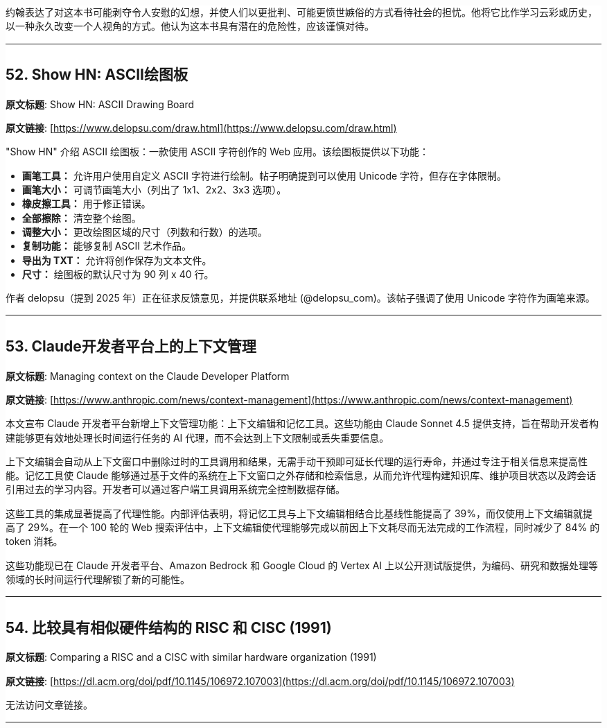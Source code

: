 约翰表达了对这本书可能剥夺令人安慰的幻想，并使人们以更批判、可能更愤世嫉俗的方式看待社会的担忧。他将它比作学习云彩或历史，以一种永久改变一个人视角的方式。他认为这本书具有潜在的危险性，应该谨慎对待。

---

## 52. Show HN: ASCII绘图板

**原文标题**: Show HN: ASCII Drawing Board

**原文链接**: [https://www.delopsu.com/draw.html](https://www.delopsu.com/draw.html)

"Show HN" 介绍 ASCII 绘图板：一款使用 ASCII 字符创作的 Web 应用。该绘图板提供以下功能：

*   **画笔工具：** 允许用户使用自定义 ASCII 字符进行绘制。帖子明确提到可以使用 Unicode 字符，但存在字体限制。
*   **画笔大小：** 可调节画笔大小（列出了 1x1、2x2、3x3 选项）。
*   **橡皮擦工具：** 用于修正错误。
*   **全部擦除：** 清空整个绘图。
*   **调整大小：** 更改绘图区域的尺寸（列数和行数）的选项。
*   **复制功能：** 能够复制 ASCII 艺术作品。
*   **导出为 TXT：** 允许将创作保存为文本文件。
*   **尺寸：** 绘图板的默认尺寸为 90 列 x 40 行。

作者 delopsu（提到 2025 年）正在征求反馈意见，并提供联系地址 (@delopsu_com)。该帖子强调了使用 Unicode 字符作为画笔来源。

---

## 53. Claude开发者平台上的上下文管理

**原文标题**: Managing context on the Claude Developer Platform

**原文链接**: [https://www.anthropic.com/news/context-management](https://www.anthropic.com/news/context-management)

本文宣布 Claude 开发者平台新增上下文管理功能：上下文编辑和记忆工具。这些功能由 Claude Sonnet 4.5 提供支持，旨在帮助开发者构建能够更有效地处理长时间运行任务的 AI 代理，而不会达到上下文限制或丢失重要信息。

上下文编辑会自动从上下文窗口中删除过时的工具调用和结果，无需手动干预即可延长代理的运行寿命，并通过专注于相关信息来提高性能。记忆工具使 Claude 能够通过基于文件的系统在上下文窗口之外存储和检索信息，从而允许代理构建知识库、维护项目状态以及跨会话引用过去的学习内容。开发者可以通过客户端工具调用系统完全控制数据存储。

这些工具的集成显著提高了代理性能。内部评估表明，将记忆工具与上下文编辑相结合比基线性能提高了 39%，而仅使用上下文编辑就提高了 29%。在一个 100 轮的 Web 搜索评估中，上下文编辑使代理能够完成以前因上下文耗尽而无法完成的工作流程，同时减少了 84% 的 token 消耗。

这些功能现已在 Claude 开发者平台、Amazon Bedrock 和 Google Cloud 的 Vertex AI 上以公开测试版提供，为编码、研究和数据处理等领域的长时间运行代理解锁了新的可能性。

---

## 54. 比较具有相似硬件结构的 RISC 和 CISC (1991)

**原文标题**: Comparing a RISC and a CISC with similar hardware organization (1991)

**原文链接**: [https://dl.acm.org/doi/pdf/10.1145/106972.107003](https://dl.acm.org/doi/pdf/10.1145/106972.107003)

无法访问文章链接。

---
